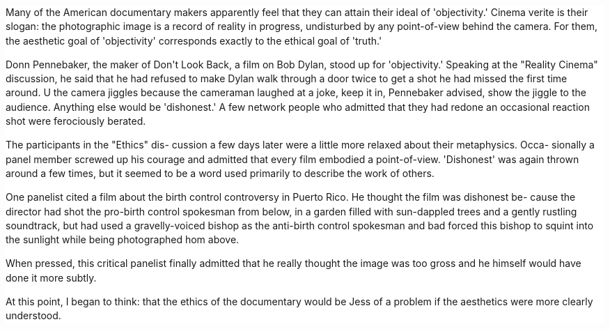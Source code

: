 Many of the American documentary
makers apparently feel that they can
attain their ideal of 'objectivity.' Cinema
verite is their slogan: the photographic
image is a record of reality in progress,
undisturbed by any point-of-view behind
the camera. For them, the aesthetic goal of
'objectivity' corresponds exactly to the
ethical goal of 'truth.'

Donn Pennebaker, the maker of Don't
Look Back, a film on Bob Dylan, stood up
for 'objectivity.' Speaking at the "Reality
Cinema" discussion, he said that he had
refused to make Dylan walk through a
door twice to get a shot he had missed the
first time around. U the camera jiggles
because the cameraman laughed at a
joke, keep it in, Pennebaker advised, show
the jiggle to the audience. Anything else
would be 'dishonest.' A few network
people who admitted that they had redone
an occasional reaction shot were
ferociously berated.

The participants in the "Ethics" dis-
cussion a few days later were a little more
relaxed about their metaphysics. Occa-
sionally a panel member screwed up his
courage and admitted that every film
embodied a point-of-view. 'Dishonest' was
again thrown around a few times, but it
seemed to be a word used primarily to
describe the work of others.

One panelist cited a film about the
birth control controversy in Puerto Rico.
He thought the film was dishonest be-
cause the director had shot the pro-birth
control spokesman from below, in a
garden filled with sun-dappled trees and a
gently rustling soundtrack, but had used a
gravelly-voiced bishop as the anti-birth
control spokesman and bad forced this
bishop to squint into the sunlight while
being photographed hom above.

When pressed, this critical panelist
finally admitted that he really thought the
image was too gross and he himself would
have done it more subtly.

At this point, I began to think: that
the ethics of the documentary would be
Jess of a problem if the aesthetics were
more clearly understood.

